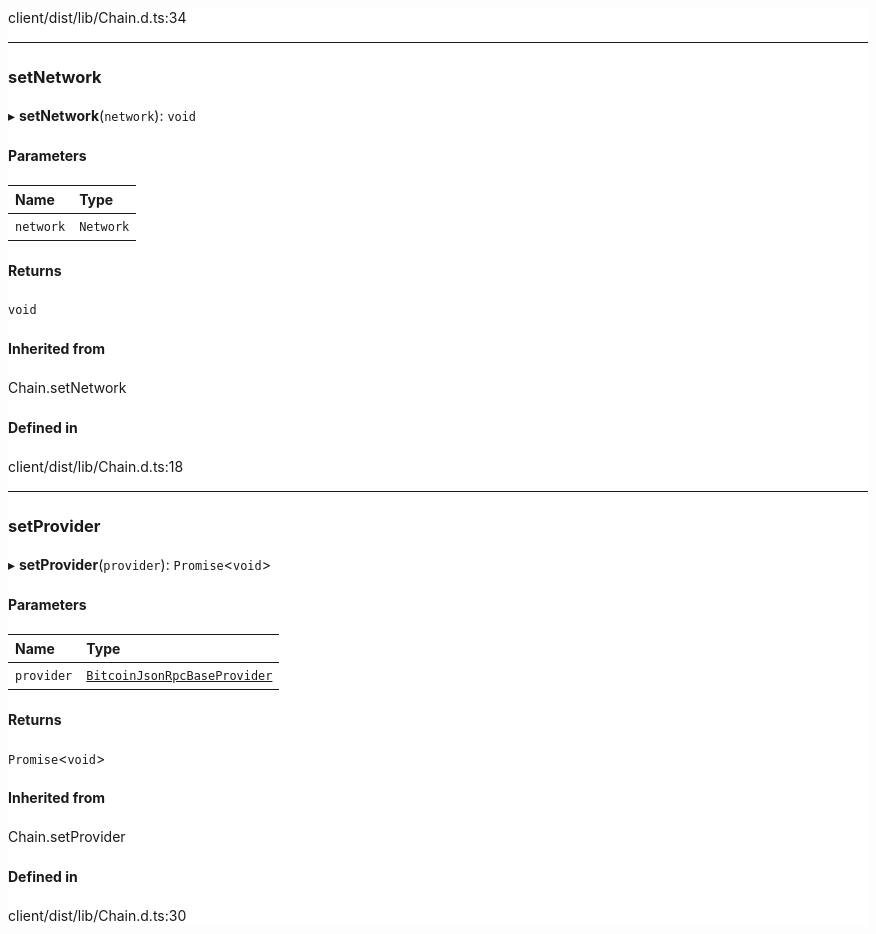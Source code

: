 client/dist/lib/Chain.d.ts:34

___

### setNetwork

▸ **setNetwork**(`network`): `void`

#### Parameters

| Name | Type |
| :------ | :------ |
| `network` | `Network` |

#### Returns

`void`

#### Inherited from

Chain.setNetwork

#### Defined in

client/dist/lib/Chain.d.ts:18

___

### setProvider

▸ **setProvider**(`provider`): `Promise`<`void`\>

#### Parameters

| Name | Type |
| :------ | :------ |
| `provider` | [`BitcoinJsonRpcBaseProvider`](chainify_bitcoin.BitcoinJsonRpcBaseProvider.md) |

#### Returns

`Promise`<`void`\>

#### Inherited from

Chain.setProvider

#### Defined in

client/dist/lib/Chain.d.ts:30
